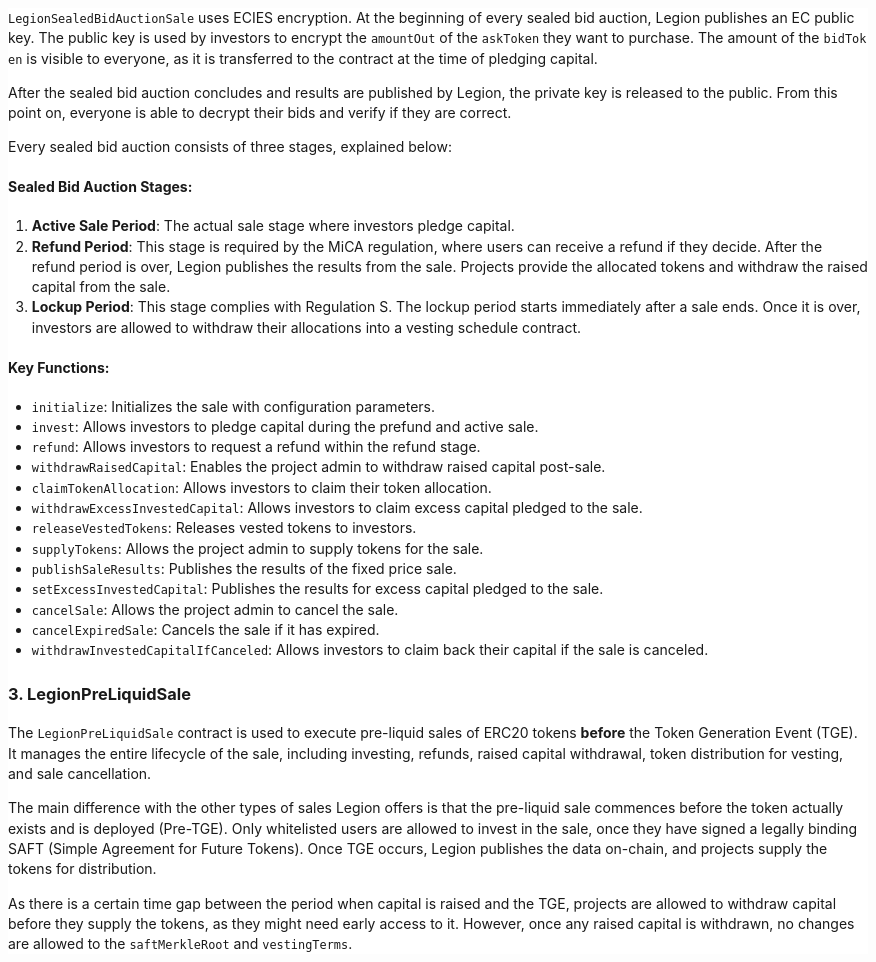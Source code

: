 `LegionSealedBidAuctionSale` uses ECIES encryption. At the beginning of every sealed bid auction, Legion publishes an EC public key. The public key is used by investors to encrypt the `amountOut` of the `askToken` they want to purchase. The amount of the `bidToken` is visible to everyone, as it is transferred to the contract at the time of pledging capital.

After the sealed bid auction concludes and results are published by Legion, the private key is released to the public. From this point on, everyone is able to decrypt their bids and verify if they are correct.

Every sealed bid auction consists of three stages, explained below:

#### Sealed Bid Auction Stages:

1. **Active Sale Period**: The actual sale stage where investors pledge capital.
2. **Refund Period**: This stage is required by the MiCA regulation, where users can receive a refund if they decide. After the refund period is over, Legion publishes the results from the sale. Projects provide the allocated tokens and withdraw the raised capital from the sale.
3. **Lockup Period**: This stage complies with Regulation S. The lockup period starts immediately after a sale ends. Once it is over, investors are allowed to withdraw their allocations into a vesting schedule contract.

#### Key Functions:

- `initialize`: Initializes the sale with configuration parameters.
- `invest`: Allows investors to pledge capital during the prefund and active sale.
- `refund`: Allows investors to request a refund within the refund stage.
- `withdrawRaisedCapital`: Enables the project admin to withdraw raised capital post-sale.
- `claimTokenAllocation`: Allows investors to claim their token allocation.
- `withdrawExcessInvestedCapital`: Allows investors to claim excess capital pledged to the sale.
- `releaseVestedTokens`: Releases vested tokens to investors.
- `supplyTokens`: Allows the project admin to supply tokens for the sale.
- `publishSaleResults`: Publishes the results of the fixed price sale.
- `setExcessInvestedCapital`: Publishes the results for excess capital pledged to the sale.
- `cancelSale`: Allows the project admin to cancel the sale.
- `cancelExpiredSale`: Cancels the sale if it has expired.
- `withdrawInvestedCapitalIfCanceled`: Allows investors to claim back their capital if the sale is canceled.

### 3. LegionPreLiquidSale

The `LegionPreLiquidSale` contract is used to execute pre-liquid sales of ERC20 tokens **before** the Token Generation Event (TGE). It manages the entire lifecycle of the sale, including investing, refunds, raised capital withdrawal, token distribution for vesting, and sale cancellation.

The main difference with the other types of sales Legion offers is that the pre-liquid sale commences before the token actually exists and is deployed (Pre-TGE). Only whitelisted users are allowed to invest in the sale, once they have signed a legally binding SAFT (Simple Agreement for Future Tokens). Once TGE occurs, Legion publishes the data on-chain, and projects supply the tokens for distribution.

As there is a certain time gap between the period when capital is raised and the TGE, projects are allowed to withdraw capital before they supply the tokens, as they might need early access to it. However, once any raised capital is withdrawn, no changes are allowed to the `saftMerkleRoot` and `vestingTerms`.

